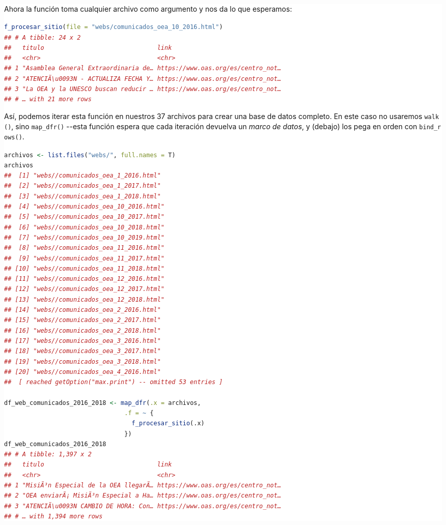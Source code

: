 Ahora la función toma cualquier archivo como argumento y nos da lo que esperamos:


```r
f_procesar_sitio(file = "webs/comunicados_oea_10_2016.html")
## # A tibble: 24 x 2
##   titulo                               link                              
##   <chr>                                <chr>                             
## 1 "Asamblea General Extraordinaria de… https://www.oas.org/es/centro_not…
## 2 "ATENCIÃ\u0093N - ACTUALIZA FECHA Y… https://www.oas.org/es/centro_not…
## 3 "La OEA y la UNESCO buscan reducir … https://www.oas.org/es/centro_not…
## # … with 21 more rows
```

Así, podemos iterar esta función en nuestros 37 archivos para crear una base de datos completo. En este caso no usaremos `walk()`, sino `map_dfr()` --esta función espera que cada iteración devuelva un *marco de datos*, y (debajo) los pega en orden con `bind_rows()`.

```r
archivos <- list.files("webs/", full.names = T)
archivos
##  [1] "webs//comunicados_oea_1_2016.html" 
##  [2] "webs//comunicados_oea_1_2017.html" 
##  [3] "webs//comunicados_oea_1_2018.html" 
##  [4] "webs//comunicados_oea_10_2016.html"
##  [5] "webs//comunicados_oea_10_2017.html"
##  [6] "webs//comunicados_oea_10_2018.html"
##  [7] "webs//comunicados_oea_10_2019.html"
##  [8] "webs//comunicados_oea_11_2016.html"
##  [9] "webs//comunicados_oea_11_2017.html"
## [10] "webs//comunicados_oea_11_2018.html"
## [11] "webs//comunicados_oea_12_2016.html"
## [12] "webs//comunicados_oea_12_2017.html"
## [13] "webs//comunicados_oea_12_2018.html"
## [14] "webs//comunicados_oea_2_2016.html" 
## [15] "webs//comunicados_oea_2_2017.html" 
## [16] "webs//comunicados_oea_2_2018.html" 
## [17] "webs//comunicados_oea_3_2016.html" 
## [18] "webs//comunicados_oea_3_2017.html" 
## [19] "webs//comunicados_oea_3_2018.html" 
## [20] "webs//comunicados_oea_4_2016.html" 
##  [ reached getOption("max.print") -- omitted 53 entries ]

df_web_comunicados_2016_2018 <- map_dfr(.x = archivos,
                                 .f = ~ {
                                   f_procesar_sitio(.x)
                                 })
df_web_comunicados_2016_2018
## # A tibble: 1,397 x 2
##   titulo                               link                              
##   <chr>                                <chr>                             
## 1 "MisiÃ³n Especial de la OEA llegarÃ… https://www.oas.org/es/centro_not…
## 2 "OEA enviarÃ¡ MisiÃ³n Especial a Ha… https://www.oas.org/es/centro_not…
## 3 "ATENCIÃ\u0093N CAMBIO DE HORA: Con… https://www.oas.org/es/centro_not…
## # … with 1,394 more rows
```
